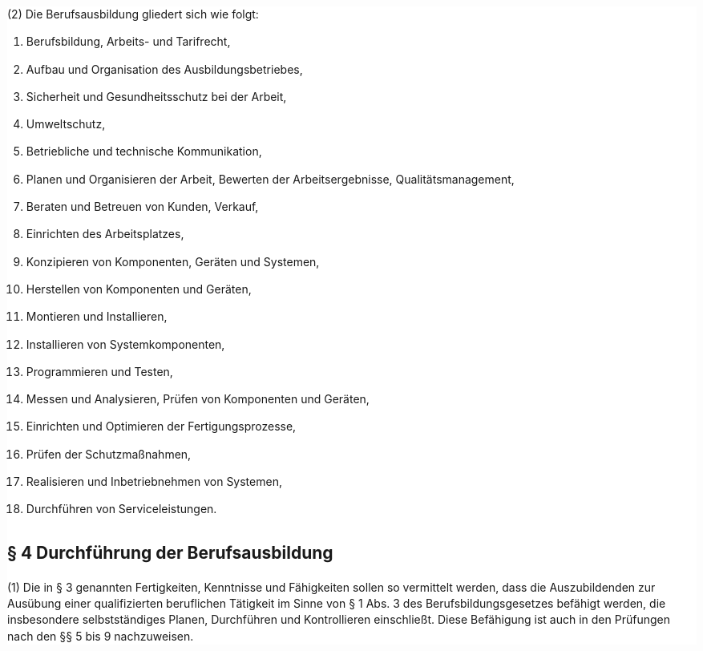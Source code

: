 (2) Die Berufsausbildung gliedert sich wie folgt:

1.  Berufsbildung, Arbeits- und Tarifrecht,


2.  Aufbau und Organisation des Ausbildungsbetriebes,


3.  Sicherheit und Gesundheitsschutz bei der Arbeit,


4.  Umweltschutz,


5.  Betriebliche und technische Kommunikation,


6.  Planen und Organisieren der Arbeit, Bewerten der Arbeitsergebnisse,
    Qualitätsmanagement,


7.  Beraten und Betreuen von Kunden, Verkauf,


8.  Einrichten des Arbeitsplatzes,


9.  Konzipieren von Komponenten, Geräten und Systemen,


10. Herstellen von Komponenten und Geräten,


11. Montieren und Installieren,


12. Installieren von Systemkomponenten,


13. Programmieren und Testen,


14. Messen und Analysieren, Prüfen von Komponenten und Geräten,


15. Einrichten und Optimieren der Fertigungsprozesse,


16. Prüfen der Schutzmaßnahmen,


17. Realisieren und Inbetriebnehmen von Systemen,


18. Durchführen von Serviceleistungen.





## § 4 Durchführung der Berufsausbildung

(1) Die in § 3 genannten Fertigkeiten, Kenntnisse und Fähigkeiten
sollen so vermittelt werden, dass die Auszubildenden zur Ausübung
einer qualifizierten beruflichen Tätigkeit im Sinne von § 1 Abs. 3 des
Berufsbildungsgesetzes befähigt werden, die insbesondere
selbstständiges Planen, Durchführen und Kontrollieren einschließt.
Diese Befähigung ist auch in den Prüfungen nach den §§ 5 bis 9
nachzuweisen.
